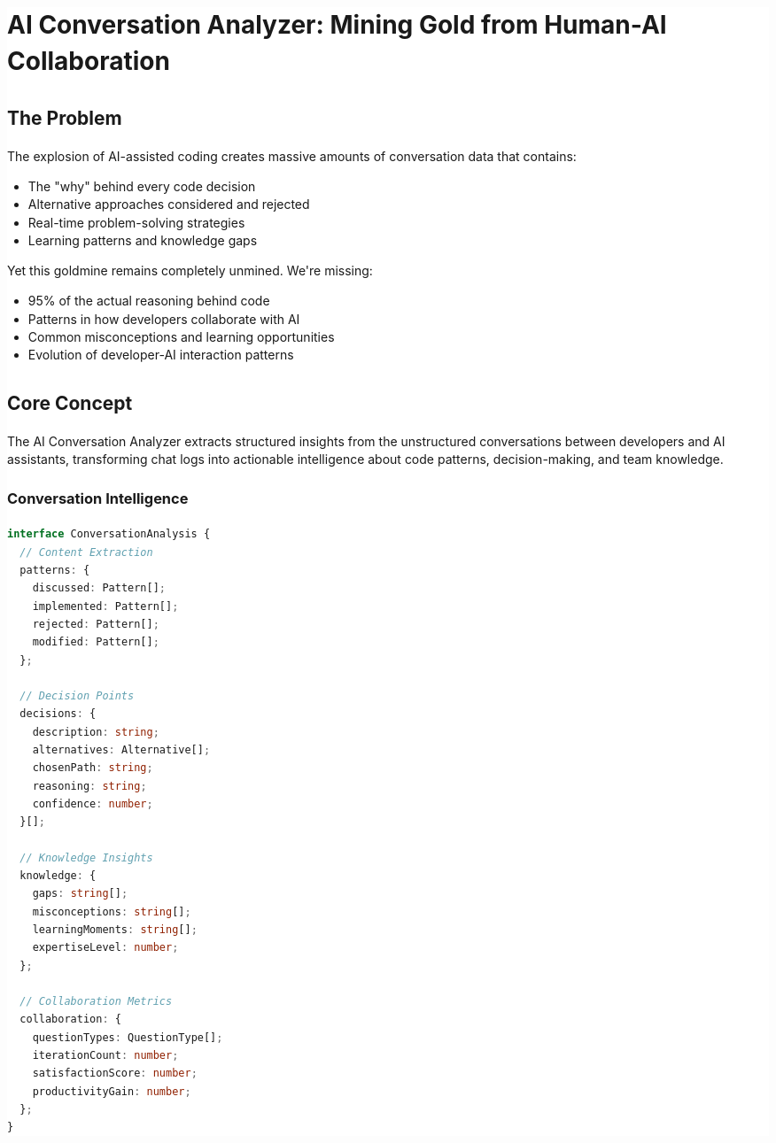 # AI Conversation Analyzer: Mining Gold from Human-AI Collaboration

## The Problem

The explosion of AI-assisted coding creates massive amounts of conversation data that contains:
- The "why" behind every code decision
- Alternative approaches considered and rejected
- Real-time problem-solving strategies
- Learning patterns and knowledge gaps

Yet this goldmine remains completely unmined. We're missing:
- 95% of the actual reasoning behind code
- Patterns in how developers collaborate with AI
- Common misconceptions and learning opportunities
- Evolution of developer-AI interaction patterns

## Core Concept

The AI Conversation Analyzer extracts structured insights from the unstructured conversations between developers and AI assistants, transforming chat logs into actionable intelligence about code patterns, decision-making, and team knowledge.

### Conversation Intelligence

```typescript
interface ConversationAnalysis {
  // Content Extraction
  patterns: {
    discussed: Pattern[];
    implemented: Pattern[];
    rejected: Pattern[];
    modified: Pattern[];
  };
  
  // Decision Points
  decisions: {
    description: string;
    alternatives: Alternative[];
    chosenPath: string;
    reasoning: string;
    confidence: number;
  }[];
  
  // Knowledge Insights
  knowledge: {
    gaps: string[];
    misconceptions: string[];
    learningMoments: string[];
    expertiseLevel: number;
  };
  
  // Collaboration Metrics
  collaboration: {
    questionTypes: QuestionType[];
    iterationCount: number;
    satisfactionScore: number;
    productivityGain: number;
  };
}
```
